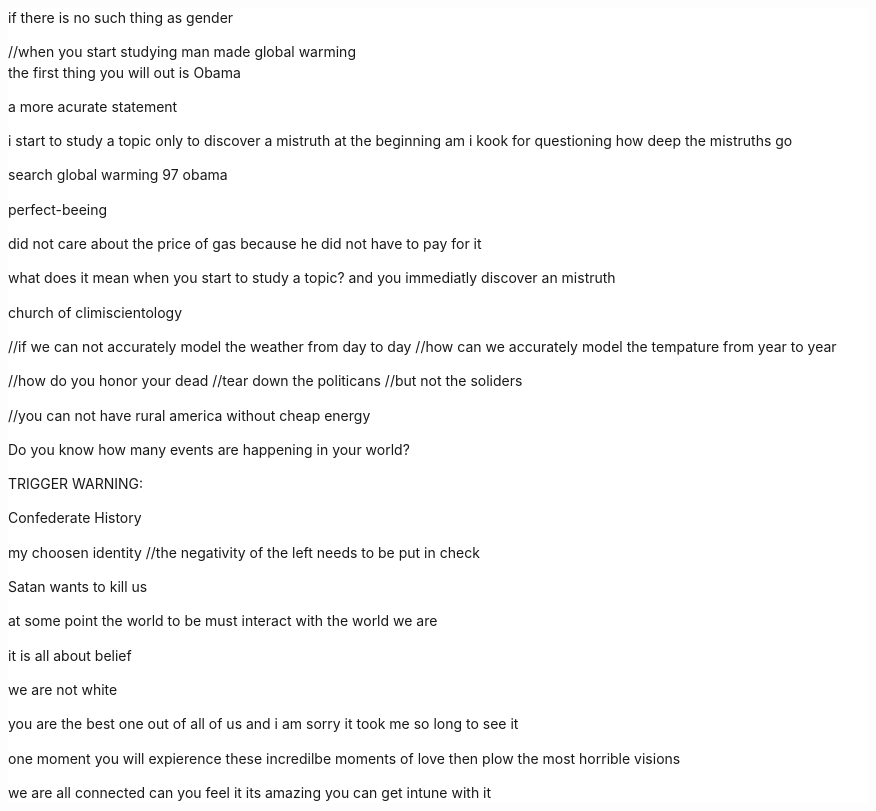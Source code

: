 if there is no such thing as gender 

//when you start studying 
man made global warming  
the first thing you will out is
Obama

a more acurate statement 

i start to study a topic 
only to discover a mistruth at the beginning 
am i kook 
for questioning how deep the mistruths 
go 

search 
global warming 97 obama 

perfect-beeing 

did not care about the price of gas because he did not have to pay for it 

what does it mean when you start to study a topic?
and you immediatly discover an mistruth

church of climiscientology 

//if we can not accurately model the weather from day to day
//how can we accurately model the tempature from year to year

//how do you honor your dead
//tear down the politicans 
//but not the soliders 

//you can not have rural america without cheap energy 


Do you know how many events are happening in your world?

TRIGGER WARNING:

Confederate History 

my choosen identity
//the negativity of the left needs to be put in check

Satan wants to kill us 

at some point the world to be must interact with the world we are 

it is all about belief 

we are not white

you are the best one out of all of us 
and i am sorry it took me so long to see it 

one moment you will expierence these incredilbe moments of love 
then plow the most horrible visions 

we are all connected 
can you feel it 
its amazing you can get intune with it
